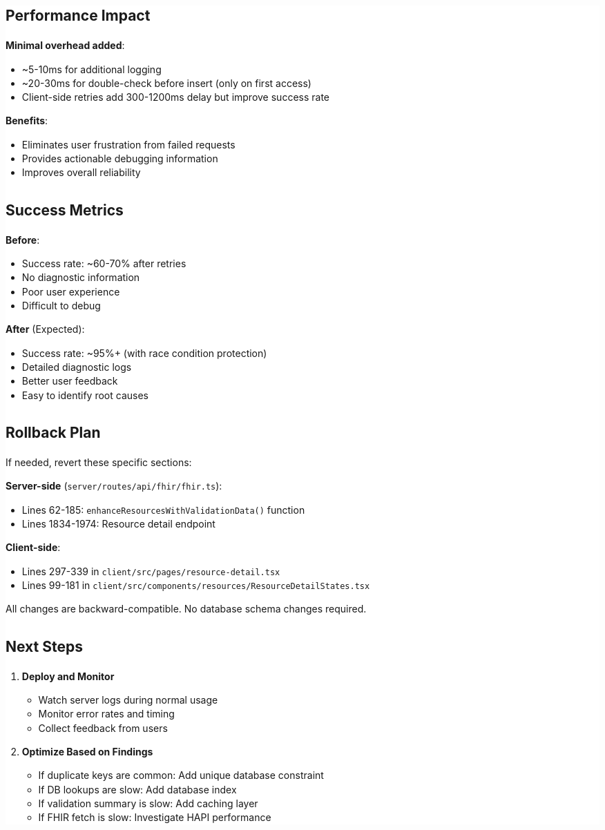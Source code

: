 ## Performance Impact

**Minimal overhead added**:
- ~5-10ms for additional logging
- ~20-30ms for double-check before insert (only on first access)
- Client-side retries add 300-1200ms delay but improve success rate

**Benefits**:
- Eliminates user frustration from failed requests
- Provides actionable debugging information
- Improves overall reliability

## Success Metrics

**Before**:
- Success rate: ~60-70% after retries
- No diagnostic information
- Poor user experience
- Difficult to debug

**After** (Expected):
- Success rate: ~95%+ (with race condition protection)
- Detailed diagnostic logs
- Better user feedback
- Easy to identify root causes

## Rollback Plan

If needed, revert these specific sections:

**Server-side** (`server/routes/api/fhir/fhir.ts`):
- Lines 62-185: `enhanceResourcesWithValidationData()` function
- Lines 1834-1974: Resource detail endpoint

**Client-side**:
- Lines 297-339 in `client/src/pages/resource-detail.tsx`
- Lines 99-181 in `client/src/components/resources/ResourceDetailStates.tsx`

All changes are backward-compatible. No database schema changes required.

## Next Steps

1. **Deploy and Monitor**
   - Watch server logs during normal usage
   - Monitor error rates and timing
   - Collect feedback from users

2. **Optimize Based on Findings**
   - If duplicate keys are common: Add unique database constraint
   - If DB lookups are slow: Add database index
   - If validation summary is slow: Add caching layer
   - If FHIR fetch is slow: Investigate HAPI performance
